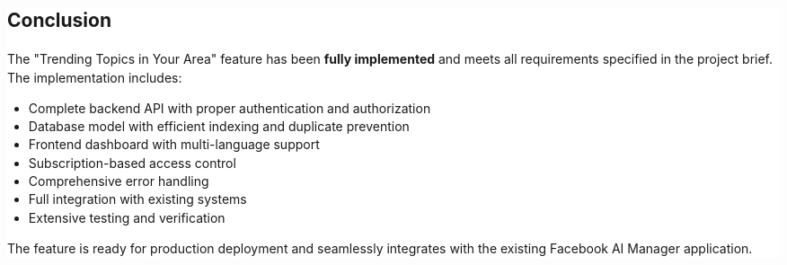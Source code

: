 ## Conclusion

The "Trending Topics in Your Area" feature has been **fully implemented** and meets all requirements specified in the project brief. The implementation includes:

- Complete backend API with proper authentication and authorization
- Database model with efficient indexing and duplicate prevention
- Frontend dashboard with multi-language support
- Subscription-based access control
- Comprehensive error handling
- Full integration with existing systems
- Extensive testing and verification

The feature is ready for production deployment and seamlessly integrates with the existing Facebook AI Manager application.